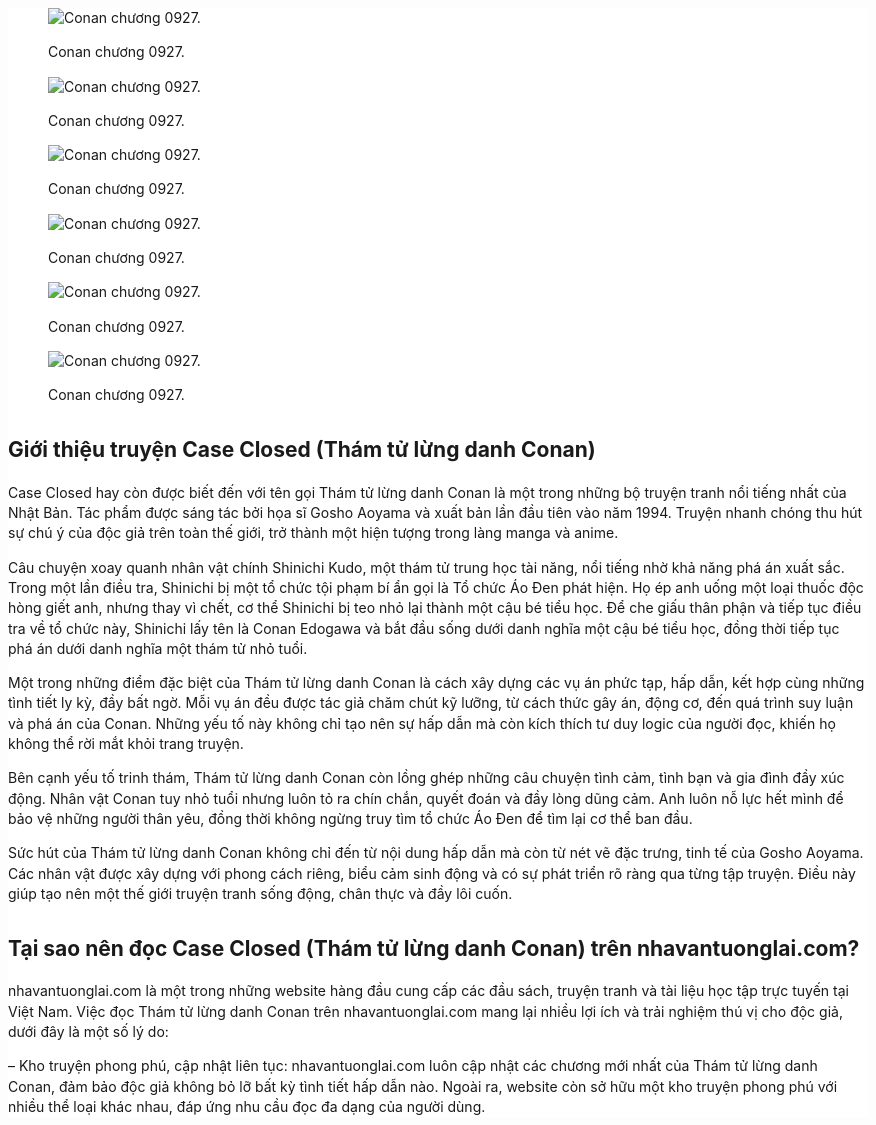 <figure><img src="https://data.nhavantuonglai.com/image/manga/gosho-aoyama-case-closed-0927-13.jpg" alt="Conan chương 0927." title="Conan chương 0927." height=100% width=100%><figcaption></p>Conan chương 0927.</p></figcaption></figure>

<figure><img src="https://data.nhavantuonglai.com/image/manga/gosho-aoyama-case-closed-0927-14.jpg" alt="Conan chương 0927." title="Conan chương 0927." height=100% width=100%><figcaption></p>Conan chương 0927.</p></figcaption></figure>

<figure><img src="https://data.nhavantuonglai.com/image/manga/gosho-aoyama-case-closed-0927-15.jpg" alt="Conan chương 0927." title="Conan chương 0927." height=100% width=100%><figcaption></p>Conan chương 0927.</p></figcaption></figure>

<figure><img src="https://data.nhavantuonglai.com/image/manga/gosho-aoyama-case-closed-0927-16.jpg" alt="Conan chương 0927." title="Conan chương 0927." height=100% width=100%><figcaption></p>Conan chương 0927.</p></figcaption></figure>

<figure><img src="https://data.nhavantuonglai.com/image/manga/gosho-aoyama-case-closed-0927-17.jpg" alt="Conan chương 0927." title="Conan chương 0927." height=100% width=100%><figcaption></p>Conan chương 0927.</p></figcaption></figure>

<figure><img src="https://data.nhavantuonglai.com/image/manga/gosho-aoyama-case-closed-0927-18.jpg" alt="Conan chương 0927." title="Conan chương 0927." height=100% width=100%><figcaption></p>Conan chương 0927.</p></figcaption></figure>

## Giới thiệu truyện Case Closed (Thám tử lừng danh Conan)

Case Closed hay còn được biết đến với tên gọi Thám tử lừng danh Conan là một trong những bộ truyện tranh nổi tiếng nhất của Nhật Bản. Tác phẩm được sáng tác bởi họa sĩ Gosho Aoyama và xuất bản lần đầu tiên vào năm 1994. Truyện nhanh chóng thu hút sự chú ý của độc giả trên toàn thế giới, trở thành một hiện tượng trong làng manga và anime.

Câu chuyện xoay quanh nhân vật chính Shinichi Kudo, một thám tử trung học tài năng, nổi tiếng nhờ khả năng phá án xuất sắc. Trong một lần điều tra, Shinichi bị một tổ chức tội phạm bí ẩn gọi là Tổ chức Áo Đen phát hiện. Họ ép anh uống một loại thuốc độc hòng giết anh, nhưng thay vì chết, cơ thể Shinichi bị teo nhỏ lại thành một cậu bé tiểu học. Để che giấu thân phận và tiếp tục điều tra về tổ chức này, Shinichi lấy tên là Conan Edogawa và bắt đầu sống dưới danh nghĩa một cậu bé tiểu học, đồng thời tiếp tục phá án dưới danh nghĩa một thám tử nhỏ tuổi.

Một trong những điểm đặc biệt của Thám tử lừng danh Conan là cách xây dựng các vụ án phức tạp, hấp dẫn, kết hợp cùng những tình tiết ly kỳ, đầy bất ngờ. Mỗi vụ án đều được tác giả chăm chút kỹ lưỡng, từ cách thức gây án, động cơ, đến quá trình suy luận và phá án của Conan. Những yếu tố này không chỉ tạo nên sự hấp dẫn mà còn kích thích tư duy logic của người đọc, khiến họ không thể rời mắt khỏi trang truyện.

Bên cạnh yếu tố trinh thám, Thám tử lừng danh Conan còn lồng ghép những câu chuyện tình cảm, tình bạn và gia đình đầy xúc động. Nhân vật Conan tuy nhỏ tuổi nhưng luôn tỏ ra chín chắn, quyết đoán và đầy lòng dũng cảm. Anh luôn nỗ lực hết mình để bảo vệ những người thân yêu, đồng thời không ngừng truy tìm tổ chức Áo Đen để tìm lại cơ thể ban đầu.

Sức hút của Thám tử lừng danh Conan không chỉ đến từ nội dung hấp dẫn mà còn từ nét vẽ đặc trưng, tinh tế của Gosho Aoyama. Các nhân vật được xây dựng với phong cách riêng, biểu cảm sinh động và có sự phát triển rõ ràng qua từng tập truyện. Điều này giúp tạo nên một thế giới truyện tranh sống động, chân thực và đầy lôi cuốn.

## Tại sao nên đọc Case Closed (Thám tử lừng danh Conan) trên nhavantuonglai.com?

nhavantuonglai.com là một trong những website hàng đầu cung cấp các đầu sách, truyện tranh và tài liệu học tập trực tuyến tại Việt Nam. Việc đọc Thám tử lừng danh Conan trên nhavantuonglai.com mang lại nhiều lợi ích và trải nghiệm thú vị cho độc giả, dưới đây là một số lý do:

– Kho truyện phong phú, cập nhật liên tục: nhavantuonglai.com luôn cập nhật các chương mới nhất của Thám tử lừng danh Conan, đảm bảo độc giả không bỏ lỡ bất kỳ tình tiết hấp dẫn nào. Ngoài ra, website còn sở hữu một kho truyện phong phú với nhiều thể loại khác nhau, đáp ứng nhu cầu đọc đa dạng của người dùng.
